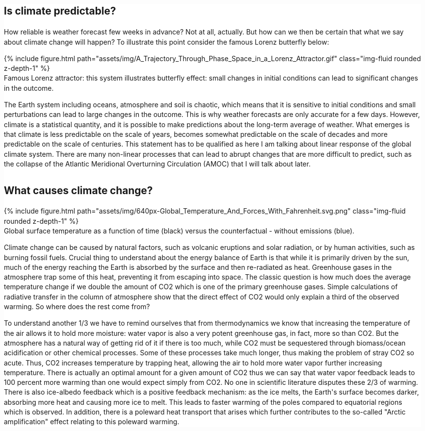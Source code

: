 ## Is climate predictable?
How reliable is weather forecast few weeks in advance? Not at all, actually. But how can we then be certain that what we say about climate change will happen? To illustrate this point consider the famous Lorenz butterfly below:

<div class="d-flex justify-content-center">
  <div>{% include figure.html path="assets/img/A_Trajectory_Through_Phase_Space_in_a_Lorenz_Attractor.gif" class="img-fluid rounded z-depth-1" %}</div>
</div>
<div class="caption">
    Famous Lorenz attractor: this system illustrates butterfly effect: small changes in initial conditions can lead to significant changes in the outcome.
</div>

The Earth system including oceans, atmosphere and soil is chaotic, which means that it is sensitive to initial conditions and small perturbations can lead to large changes in the outcome. This is why weather forecasts are only accurate for a few days. However, climate is a statistical quantity, and it is possible to make predictions about the long-term average of weather. What emerges is that climate is less predictable on the scale of years, becomes somewhat predictable on the scale of decades and more predictable on the scale of centuries. This statement has to be qualified as here I am talking about linear response of the global climate system. There are many non-linear processes that can lead to abrupt changes that are more difficult to predict, such as the collapse of the Atlantic Meridional Overturning Circulation (AMOC) that I will talk about later.

## What causes climate change?

<div class="d-flex justify-content-center">
  <div>{% include figure.html path="assets/img/640px-Global_Temperature_And_Forces_With_Fahrenheit.svg.png" class="img-fluid rounded z-depth-1" %}</div>
</div>
<div class="caption">
    Global surface temperature as a function of time (black) versus the counterfactual - without emissions (blue).
</div>

Climate change can be caused by natural factors, such as volcanic eruptions and solar radiation, or by human activities, such as burning fossil fuels. Crucial thing to understand about the energy balance of Earth is that while it is primarily driven by the sun, much of the energy reaching the Earth is absorbed by the surface and then re-radiated as heat. Greenhouse gases in the atmosphere trap some of this heat, preventing it from escaping into space. The classic question is how much does the average temperature change if we double the amount of CO2 which is one of the primary greenhouse gases. Simple calculations of radiative transfer in the column of atmosphere show that the direct effect of CO2 would only explain a third of the observed warming. So where does the rest come from? 

To understand another 1/3 we have to remind ourselves that from thermodynamics we know that increasing the temperature of the air allows it to hold more moisture: water vapor is also a very potent greenhouse gas, in fact, more so than CO2. But the atmosphere has a natural way of getting rid of it if there is too much, while CO2 must be sequestered through biomass/ocean acidification or other chemical processes. Some of these processes take much longer, thus making the problem of stray CO2 so acute. Thus, CO2 increases temperature by trapping heat, allowing the air to hold more water vapor further increasing temperature. There is actually an optimal amount for a given amount of CO2 thus we can say that water vapor feedback leads to 100 percent more warming than one would expect simply from CO2. No one in scientific literature disputes these 2/3 of warming. There is also ice-albedo feedback which is a positive feedback mechanism: as the ice melts, the Earth's surface becomes darker, absorbing more heat and causing more ice to melt. This leads to faster warming of the poles compared to equatorial regions which is observed. In addition, there is a poleward heat transport that arises which further contributes to the so-called "Arctic amplification" effect relating to this poleward warming.
